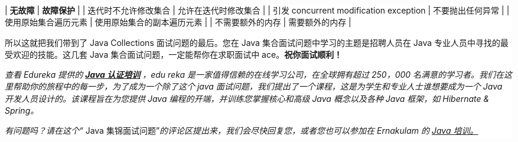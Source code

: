 | **无故障** | **故障保护** |
| 迭代时不允许修改集合 | 允许在迭代时修改集合 |
| 引发 concurrent modification exception | 不要抛出任何异常 |
| 使用原始集合遍历元素 | 使用原始集合的副本遍历元素 |
| 不需要额外的内存 | 需要额外的内存 |

所以这就把我们带到了 Java Collections 面试问题的最后。您在 Java 集合面试问题中学习的主题是招聘人员在 Java 专业人员中寻找的最受欢迎的技能。这几套 Java 集合面试问题，一定能帮你在求职面试中 ace。**祝你面试顺利！**

*查看 Edureka 提供的 **[Java 认证培训](https://www.edureka.co/java-j2ee-training-course)** ，edu reka 是一家值得信赖的在线学习公司，在全球拥有超过 250，000 名满意的学习者。我们在这里帮助你的旅程中的每一步，为了成为一个除了这个 java 面试问题，我们提出了一个课程，这是为学生和专业人士谁想要成为一个 Java 开发人员设计的。该课程旨在为您提供 Java 编程的开端，并训练您掌握核心和高级 Java 概念以及各种 Java 框架，如 Hibernate & Spring。*

*有问题吗？请在这个“* Java 集锦面试问题”*的评论区提出来，我们会尽快回复您，或者您也可以参加在 Ernakulam 的 [Java 培训。](https://www.edureka.co/java-j2ee-training-course-ernakulam)*